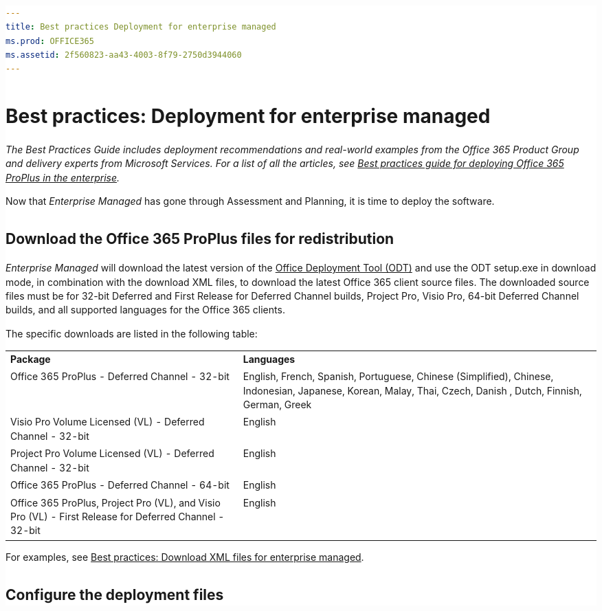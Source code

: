 ```yaml
---
title: Best practices Deployment for enterprise managed
ms.prod: OFFICE365
ms.assetid: 2f560823-aa43-4003-8f79-2750d3944060
---
```



# Best practices: Deployment for enterprise managed

 *The Best Practices Guide includes deployment recommendations and real-world examples from the Office 365 Product Group and delivery experts from Microsoft Services. For a list of all the articles, see  [Best practices guide for deploying Office 365 ProPlus in the enterprise](best-practices-guide-for-deploying-office-365-proplus-in-the-enterprise.md).* 
  
    
    

Now that  *Enterprise Managed*  has gone through Assessment and Planning, it is time to deploy the software.
## Download the Office 365 ProPlus files for redistribution

 *Enterprise Managed*  will download the latest version of the [Office Deployment Tool (ODT)](https://www.microsoft.com/en-us/download/details.aspx?id=49117) and use the ODT setup.exe in download mode, in combination with the download XML files, to download the latest Office 365 client source files. The downloaded source files must be for 32-bit Deferred and First Release for Deferred Channel builds, Project Pro, Visio Pro, 64-bit Deferred Channel builds, and all supported languages for the Office 365 clients.
  
    
    
The specific downloads are listed in the following table:
  
    
    

|||
|:-----|:-----|
|**Package** <br/> |**Languages** <br/> |
|Office 365 ProPlus - Deferred Channel - 32-bit  <br/> |English, French, Spanish, Portuguese, Chinese (Simplified), Chinese, Indonesian, Japanese, Korean, Malay, Thai, Czech, Danish , Dutch, Finnish, German, Greek  <br/> |
|Visio Pro Volume Licensed (VL) - Deferred Channel - 32-bit  <br/> |English  <br/> |
|Project Pro Volume Licensed (VL) - Deferred Channel - 32-bit  <br/> |English  <br/> |
|Office 365 ProPlus - Deferred Channel - 64-bit  <br/> |English  <br/> |
|Office 365 ProPlus, Project Pro (VL), and Visio Pro (VL) - First Release for Deferred Channel - 32-bit  <br/> |English  <br/> |
   
For examples, see  [Best practices: Download XML files for enterprise managed](best-practices-download-xml-files-for-enterprise-managed.md).
  
    
    

## Configure the deployment files
